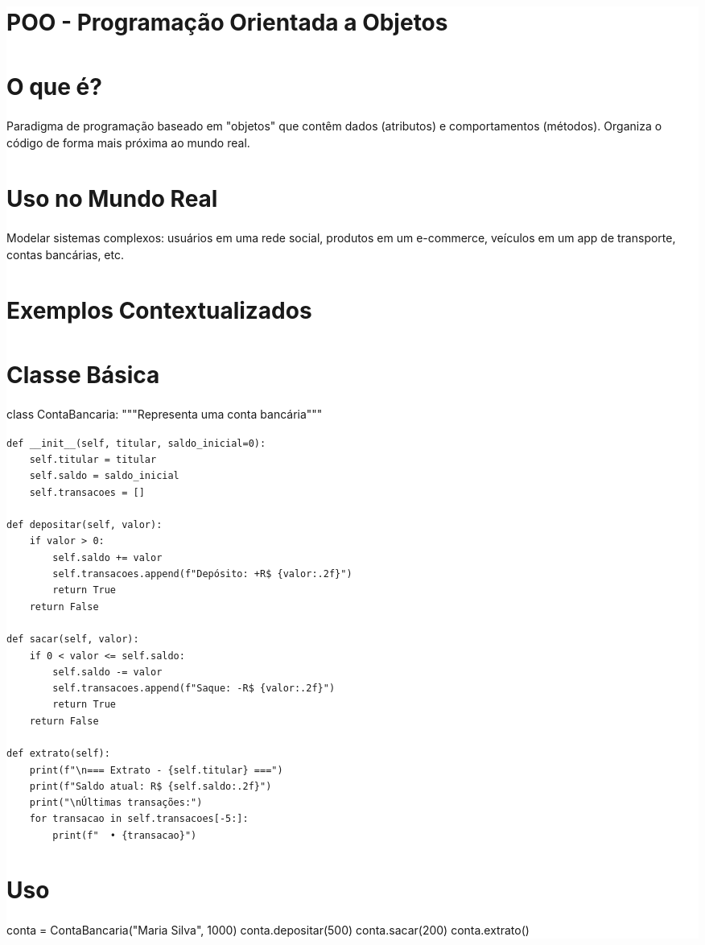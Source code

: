 # POO - Programação Orientada a Objetos
# O que é?
Paradigma de programação baseado em "objetos" que contêm dados (atributos) e comportamentos (métodos). Organiza o código de forma mais próxima ao mundo real.
# Uso no Mundo Real
Modelar sistemas complexos: usuários em uma rede social, produtos em um e-commerce, veículos em um app de transporte, contas bancárias, etc.

# Exemplos Contextualizados
# Classe Básica

class ContaBancaria:
    """Representa uma conta bancária"""
    
    def __init__(self, titular, saldo_inicial=0):
        self.titular = titular
        self.saldo = saldo_inicial
        self.transacoes = []
    
    def depositar(self, valor):
        if valor > 0:
            self.saldo += valor
            self.transacoes.append(f"Depósito: +R$ {valor:.2f}")
            return True
        return False
    
    def sacar(self, valor):
        if 0 < valor <= self.saldo:
            self.saldo -= valor
            self.transacoes.append(f"Saque: -R$ {valor:.2f}")
            return True
        return False
    
    def extrato(self):
        print(f"\n=== Extrato - {self.titular} ===")
        print(f"Saldo atual: R$ {self.saldo:.2f}")
        print("\nÚltimas transações:")
        for transacao in self.transacoes[-5:]:
            print(f"  • {transacao}")

# Uso
conta = ContaBancaria("Maria Silva", 1000)
conta.depositar(500)
conta.sacar(200)
conta.extrato()
